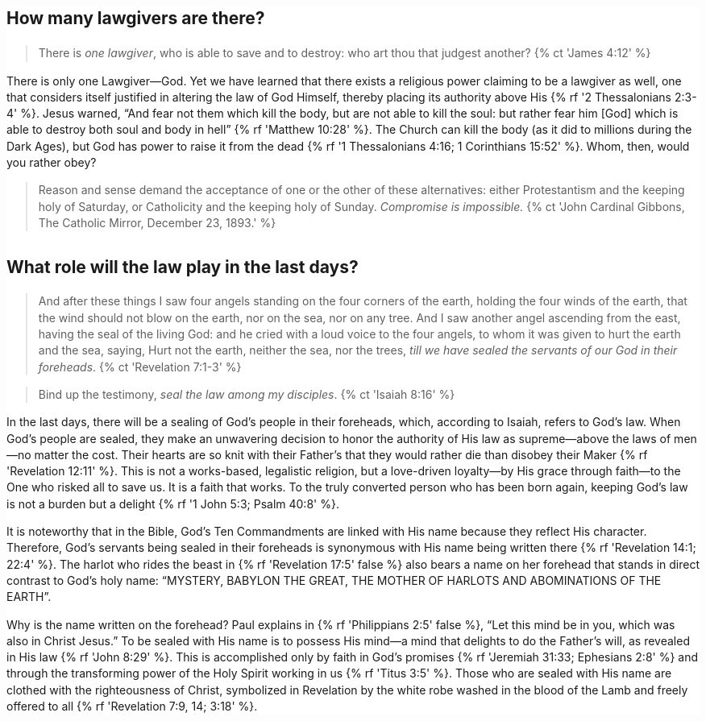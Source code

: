 ## How many lawgivers are there?

> There is *one lawgiver*, who is able to save and to destroy: who art thou that judgest another?
{% ct 'James 4:12' %}

There is only one Lawgiver—God. Yet we have learned that there exists a religious power claiming to be a lawgiver as well, one that considers itself justified in altering the law of God Himself, thereby placing its authority above His {% rf '2 Thessalonians 2:3-4' %}. Jesus warned, “And fear not them which kill the body, but are not able to kill the soul: but rather fear him [God] which is able to destroy both soul and body in hell” {% rf 'Matthew 10:28' %}. The Church can kill the body (as it did to millions during the Dark Ages), but God has power to raise it from the dead {% rf '1 Thessalonians 4:16; 1 Corinthians 15:52' %}. Whom, then, would you rather obey?

> Reason and sense demand the acceptance of one or the other of these alternatives: either Protestantism and the keeping holy of Saturday, or Catholicity and the keeping holy of Sunday. *Compromise is impossible.*
{% ct 'John Cardinal Gibbons, The Catholic Mirror, December 23, 1893.' %}

## What role will the law play in the last days?

> And after these things I saw four angels standing on the four corners of the earth, holding the four winds of the earth, that the wind should not blow on the earth, nor on the sea, nor on any tree. And I saw another angel ascending from the east, having the seal of the living God: and he cried with a loud voice to the four angels, to whom it was given to hurt the earth and the sea, saying, Hurt not the earth, neither the sea, nor the trees, *till we have sealed the servants of our God in their foreheads*.
{% ct 'Revelation 7:1-3' %}

> Bind up the testimony, *seal the law among my disciples*.
{% ct 'Isaiah 8:16' %}

In the last days, there will be a sealing of God’s people in their foreheads, which, according to Isaiah, refers to God’s law. When God’s people are sealed, they make an unwavering decision to honor the authority of His law as supreme—above the laws of men—no matter the cost. Their hearts are so knit with their Father’s that they would rather die than disobey their Maker {% rf 'Revelation 12:11' %}. This is not a works-based, legalistic religion, but a love-driven loyalty—by His grace through faith—to the One who risked all to save us. It is a faith that works. To the truly converted person who has been born again, keeping God’s law is not a burden but a delight {% rf '1 John 5:3; Psalm 40:8' %}.

It is noteworthy that in the Bible, God’s Ten Commandments are linked with His name because they reflect His character. Therefore, God’s servants being sealed in their foreheads is synonymous with His name being written there {% rf 'Revelation 14:1; 22:4' %}. The harlot who rides the beast in {% rf 'Revelation 17:5' false %} also bears a name on her forehead that stands in direct contrast to God’s holy name: “MYSTERY, BABYLON THE GREAT, THE MOTHER OF HARLOTS AND ABOMINATIONS OF THE EARTH”.

Why is the name written on the forehead? Paul explains in {% rf 'Philippians 2:5' false %}, “Let this mind be in you, which was also in Christ Jesus.” To be sealed with His name is to possess His mind—a mind that delights to do the Father’s will, as revealed in His law {% rf 'John 8:29' %}. This is accomplished only by faith in God’s promises {% rf 'Jeremiah 31:33; Ephesians 2:8' %} and through the transforming power of the Holy Spirit working in us {% rf 'Titus 3:5' %}. Those who are sealed with His name are clothed with the righteousness of Christ, symbolized in Revelation by the white robe washed in the blood of the Lamb and freely offered to all {% rf 'Revelation 7:9, 14; 3:18' %}.


[^1]: Murl Vance, “The Counterfeit Memorial,” *Signs of the Times*, July 29, 1940, p. 4
[^2]: The term “times” in “think to change times and laws” also applies to prophetic times—the method of prophetic interpretation in particular. The historicist method, championed by the Protestant Reformers, has largely been abandoned in favor of the preterist and futurist methods, introduced by the Roman Catholic Jesuits Luis de Alcazar and Francisco Ribera. Alcazar proposed that the prophecies of Daniel and Revelation were fulfilled in the past (preterism), while Ribera suggested they will be fulfilled in the future (futurism). Historicism, on the other hand, views prophecy as relevant throughout church history, tracing it to specific historical events, nations, and movements. The preterist and futurist methods were introduced mainly to counter the historicist method and to divert attention away from Catholicism as a major power in end-time prophetic scenarios, since historicism unequivocally identifies the Roman Catholic Church [as the sea beast](/posts/prophecy/mark.md) of Revelation 13.
[^3]: Incidentally, Catholicism teaches that the pope is infallible when he speaks *ex cathedra*—from his authoritative position—yet at the same time asserts that God, the Creator of all, could somehow alter His own divine law. How can this be?